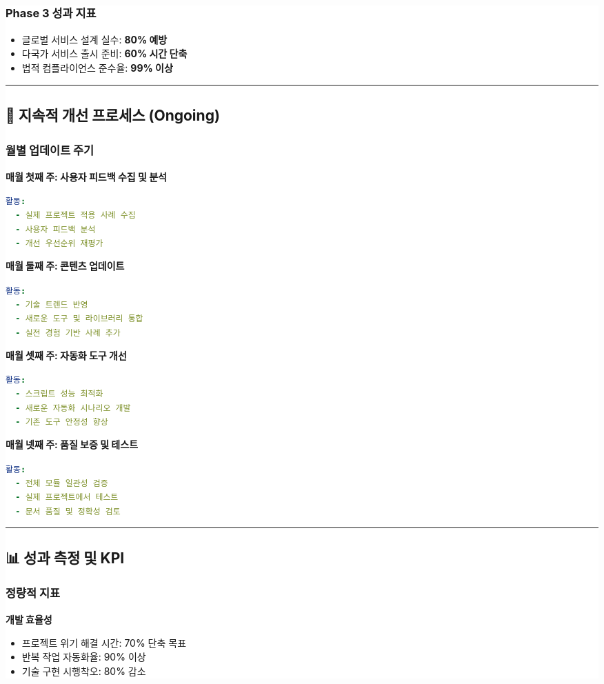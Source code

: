 ### Phase 3 성과 지표
- 글로벌 서비스 설계 실수: **80% 예방**
- 다국가 서비스 출시 준비: **60% 시간 단축**
- 법적 컴플라이언스 준수율: **99% 이상**

---

## 🔄 지속적 개선 프로세스 (Ongoing)

### 월별 업데이트 주기

**매월 첫째 주: 사용자 피드백 수집 및 분석**
```yaml
활동:
  - 실제 프로젝트 적용 사례 수집
  - 사용자 피드백 분석
  - 개선 우선순위 재평가
```

**매월 둘째 주: 콘텐츠 업데이트**
```yaml
활동:
  - 기술 트렌드 반영
  - 새로운 도구 및 라이브러리 통합
  - 실전 경험 기반 사례 추가
```

**매월 셋째 주: 자동화 도구 개선**
```yaml
활동:
  - 스크립트 성능 최적화
  - 새로운 자동화 시나리오 개발
  - 기존 도구 안정성 향상
```

**매월 넷째 주: 품질 보증 및 테스트**
```yaml
활동:
  - 전체 모듈 일관성 검증
  - 실제 프로젝트에서 테스트
  - 문서 품질 및 정확성 검토
```

---

## 📊 성과 측정 및 KPI

### 정량적 지표

**개발 효율성**
- 프로젝트 위기 해결 시간: 70% 단축 목표
- 반복 작업 자동화율: 90% 이상
- 기술 구현 시행착오: 80% 감소

